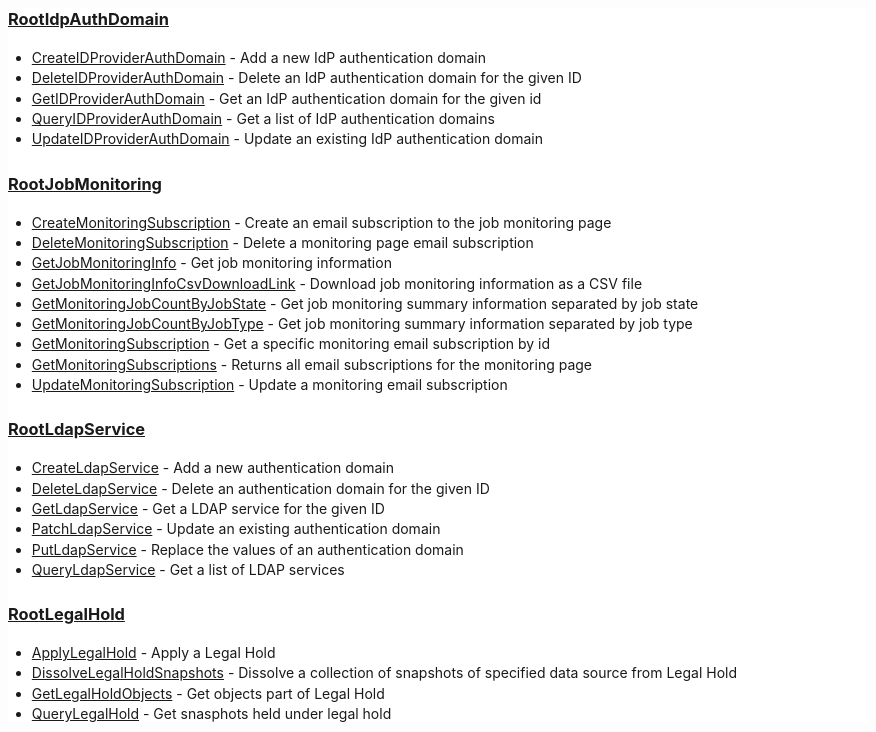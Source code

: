 ### [RootIdpAuthDomain](docs/rootidpauthdomain/README.md)

* [CreateIDProviderAuthDomain](docs/rootidpauthdomain/README.md#createidproviderauthdomain) - Add a new IdP authentication domain
* [DeleteIDProviderAuthDomain](docs/rootidpauthdomain/README.md#deleteidproviderauthdomain) - Delete an IdP authentication domain for the given ID
* [GetIDProviderAuthDomain](docs/rootidpauthdomain/README.md#getidproviderauthdomain) - Get an IdP authentication domain for the given id
* [QueryIDProviderAuthDomain](docs/rootidpauthdomain/README.md#queryidproviderauthdomain) - Get a list of IdP authentication domains
* [UpdateIDProviderAuthDomain](docs/rootidpauthdomain/README.md#updateidproviderauthdomain) - Update an existing IdP authentication domain

### [RootJobMonitoring](docs/rootjobmonitoring/README.md)

* [CreateMonitoringSubscription](docs/rootjobmonitoring/README.md#createmonitoringsubscription) - Create an email subscription to the job monitoring page
* [DeleteMonitoringSubscription](docs/rootjobmonitoring/README.md#deletemonitoringsubscription) - Delete a monitoring page email subscription
* [GetJobMonitoringInfo](docs/rootjobmonitoring/README.md#getjobmonitoringinfo) - Get job monitoring information
* [GetJobMonitoringInfoCsvDownloadLink](docs/rootjobmonitoring/README.md#getjobmonitoringinfocsvdownloadlink) - Download job monitoring information as a CSV file
* [GetMonitoringJobCountByJobState](docs/rootjobmonitoring/README.md#getmonitoringjobcountbyjobstate) - Get job monitoring summary information separated by job state
* [GetMonitoringJobCountByJobType](docs/rootjobmonitoring/README.md#getmonitoringjobcountbyjobtype) - Get job monitoring summary information separated by job type
* [GetMonitoringSubscription](docs/rootjobmonitoring/README.md#getmonitoringsubscription) - Get a specific monitoring email subscription by id
* [GetMonitoringSubscriptions](docs/rootjobmonitoring/README.md#getmonitoringsubscriptions) - Returns all email subscriptions for the monitoring page
* [UpdateMonitoringSubscription](docs/rootjobmonitoring/README.md#updatemonitoringsubscription) - Update a monitoring email subscription

### [RootLdapService](docs/rootldapservice/README.md)

* [CreateLdapService](docs/rootldapservice/README.md#createldapservice) - Add a new authentication domain
* [DeleteLdapService](docs/rootldapservice/README.md#deleteldapservice) - Delete an authentication domain for the given ID
* [GetLdapService](docs/rootldapservice/README.md#getldapservice) - Get a LDAP service for the given ID
* [PatchLdapService](docs/rootldapservice/README.md#patchldapservice) - Update an existing authentication domain
* [PutLdapService](docs/rootldapservice/README.md#putldapservice) - Replace the values of an authentication domain
* [QueryLdapService](docs/rootldapservice/README.md#queryldapservice) - Get a list of LDAP services

### [RootLegalHold](docs/rootlegalhold/README.md)

* [ApplyLegalHold](docs/rootlegalhold/README.md#applylegalhold) - Apply a Legal Hold
* [DissolveLegalHoldSnapshots](docs/rootlegalhold/README.md#dissolvelegalholdsnapshots) - Dissolve a collection of snapshots of specified data source from Legal Hold
* [GetLegalHoldObjects](docs/rootlegalhold/README.md#getlegalholdobjects) - Get objects part of Legal Hold
* [QueryLegalHold](docs/rootlegalhold/README.md#querylegalhold) - Get snasphots held under legal hold
